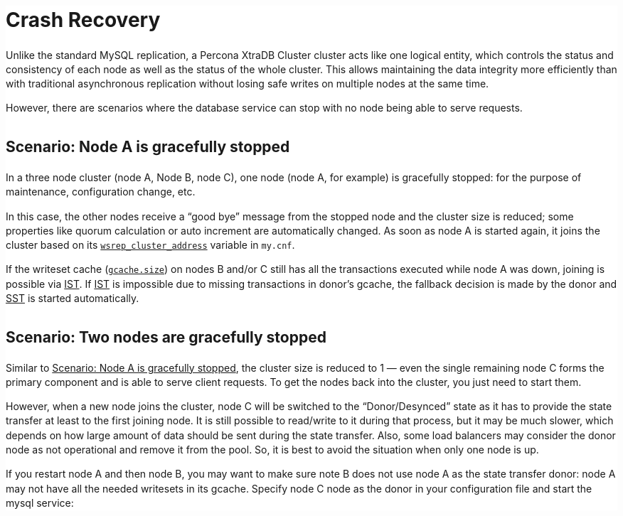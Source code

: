 # Crash Recovery

Unlike the standard MySQL replication, a Percona XtraDB Cluster cluster acts like one logical
entity, which controls the status and consistency of each node as well as the
status of the whole cluster. This allows maintaining the data integrity more
efficiently than with traditional asynchronous replication without losing safe
writes on multiple nodes at the same time.

However, there are scenarios where the database service can stop with no node
being able to serve requests.

## Scenario: Node A is gracefully stopped

In a three node cluster (node A, Node B, node C), one node (node A, for example)
is gracefully stopped: for the purpose of maintenance, configuration change,
etc.

In this case, the other nodes receive a “good bye” message from the stopped node
and the cluster size is reduced; some properties like quorum calculation or auto
increment are automatically changed. As soon as node A is started again, it
joins the cluster based on its [`wsrep_cluster_address`](../wsrep-system-index.md#wsrep_cluster_address) variable in
`my.cnf`.

If the writeset cache ([`gcache.size`](../wsrep-provider-index.md#gcache.size)) on nodes B and/or C still
has all the transactions executed while node A was down, joining is possible via
[IST](../glossary.md#ist). If [IST](../glossary.md#ist) is impossible due to missing transactions in donor’s
gcache, the fallback decision is made by the donor and [SST](../glossary.md#sst) is started
automatically.

## Scenario: Two nodes are gracefully stopped

Similar to [Scenario: Node A is gracefully stopped](#scenario-node-a-is-gracefully-stopped), the cluster size is reduced to
1 — even the single remaining node C forms the primary component and is able to
serve client requests. To get the nodes back into the cluster, you just need
to start them.

However, when a new node joins the cluster, node C will be switched to the
“Donor/Desynced” state as it has to provide the state transfer at least to the
first joining node. It is still possible to read/write to it during that
process, but it may be much slower, which depends on how large amount of data
should be sent during the state transfer. Also, some load balancers may consider
the donor node as not operational and remove it from the pool. So, it is best to
avoid the situation when only one node is up.

If you restart node A and then node B, you may want to make sure note B does not
use node A as the state transfer donor: node A may not have all the needed
writesets in its gcache. Specify node C node as the donor in your configuration
file and start the mysql service:
